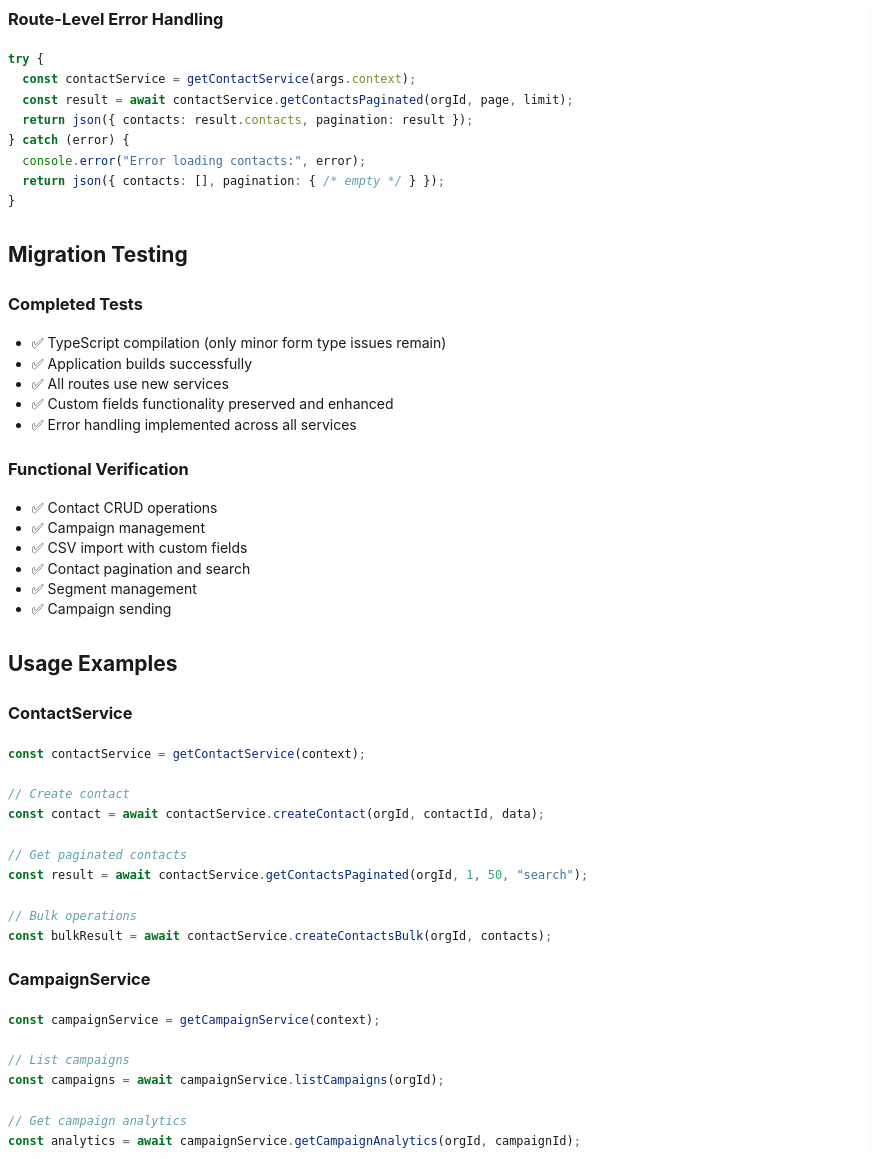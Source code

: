 ### **Route-Level Error Handling**
```typescript
try {
  const contactService = getContactService(args.context);
  const result = await contactService.getContactsPaginated(orgId, page, limit);
  return json({ contacts: result.contacts, pagination: result });
} catch (error) {
  console.error("Error loading contacts:", error);
  return json({ contacts: [], pagination: { /* empty */ } });
}
```

## Migration Testing

### **Completed Tests**
- ✅ TypeScript compilation (only minor form type issues remain)
- ✅ Application builds successfully
- ✅ All routes use new services
- ✅ Custom fields functionality preserved and enhanced
- ✅ Error handling implemented across all services

### **Functional Verification**
- ✅ Contact CRUD operations
- ✅ Campaign management
- ✅ CSV import with custom fields
- ✅ Contact pagination and search
- ✅ Segment management
- ✅ Campaign sending

## Usage Examples

### **ContactService**
```typescript
const contactService = getContactService(context);

// Create contact
const contact = await contactService.createContact(orgId, contactId, data);

// Get paginated contacts
const result = await contactService.getContactsPaginated(orgId, 1, 50, "search");

// Bulk operations
const bulkResult = await contactService.createContactsBulk(orgId, contacts);
```

### **CampaignService**
```typescript
const campaignService = getCampaignService(context);

// List campaigns
const campaigns = await campaignService.listCampaigns(orgId);

// Get campaign analytics
const analytics = await campaignService.getCampaignAnalytics(orgId, campaignId);
```
